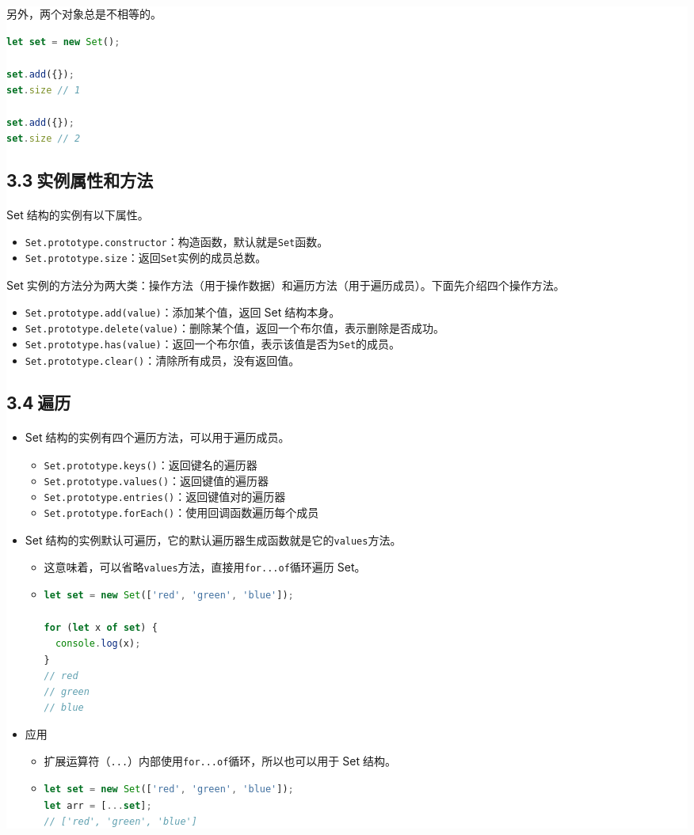 另外，两个对象总是不相等的。

```javascript
let set = new Set();

set.add({});
set.size // 1

set.add({});
set.size // 2
```

## 3.3 实例属性和方法

Set 结构的实例有以下属性。

- `Set.prototype.constructor`：构造函数，默认就是`Set`函数。
- `Set.prototype.size`：返回`Set`实例的成员总数。

Set 实例的方法分为两大类：操作方法（用于操作数据）和遍历方法（用于遍历成员）。下面先介绍四个操作方法。

- `Set.prototype.add(value)`：添加某个值，返回 Set 结构本身。
- `Set.prototype.delete(value)`：删除某个值，返回一个布尔值，表示删除是否成功。
- `Set.prototype.has(value)`：返回一个布尔值，表示该值是否为`Set`的成员。
- `Set.prototype.clear()`：清除所有成员，没有返回值。

## 3.4 遍历

- Set 结构的实例有四个遍历方法，可以用于遍历成员。
  
  - `Set.prototype.keys()`：返回键名的遍历器
  - `Set.prototype.values()`：返回键值的遍历器
  - `Set.prototype.entries()`：返回键值对的遍历器
  - `Set.prototype.forEach()`：使用回调函数遍历每个成员

- Set 结构的实例默认可遍历，它的默认遍历器生成函数就是它的`values`方法。
  
  - 这意味着，可以省略`values`方法，直接用`for...of`循环遍历 Set。
  
  - ```javascript
    let set = new Set(['red', 'green', 'blue']);
    
    for (let x of set) {
      console.log(x);
    }
    // red
    // green
    // blue
    ```

- 应用
  
  - 扩展运算符（`...`）内部使用`for...of`循环，所以也可以用于 Set 结构。
  
  - ```javascript
    let set = new Set(['red', 'green', 'blue']);
    let arr = [...set];
    // ['red', 'green', 'blue']
    ```
  